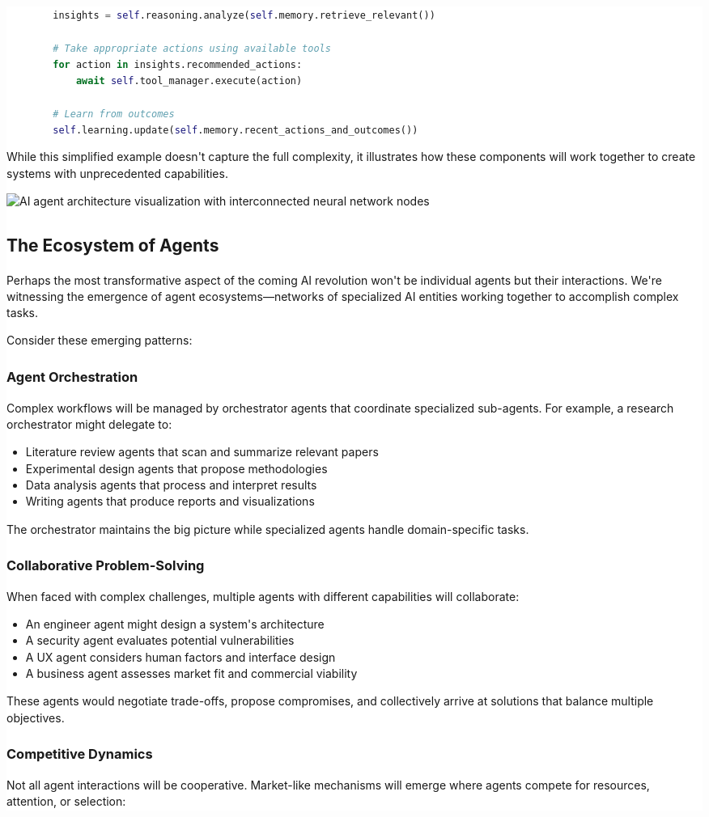 ```python
        insights = self.reasoning.analyze(self.memory.retrieve_relevant())
        
        # Take appropriate actions using available tools
        for action in insights.recommended_actions:
            await self.tool_manager.execute(action)
            
        # Learn from outcomes
        self.learning.update(self.memory.recent_actions_and_outcomes())

```

While this simplified example doesn't capture the full complexity, it illustrates how these components will work together to create systems with unprecedented capabilities.



![AI agent architecture visualization with interconnected neural network nodes](https://imagedelivery.net/WfhVb8dSNAAvdXUdMfBuPQ/1dbb4132-6b6f-48ab-e896-7ee13c01f700/public "Next-generation AI agent architecture")

## The Ecosystem of Agents

Perhaps the most transformative aspect of the coming AI revolution won't be individual agents but their interactions. We're witnessing the emergence of agent ecosystems—networks of specialized AI entities working together to accomplish complex tasks.

Consider these emerging patterns:

### Agent Orchestration

Complex workflows will be managed by orchestrator agents that coordinate specialized sub-agents. For example, a research orchestrator might delegate to:

- Literature review agents that scan and summarize relevant papers
- Experimental design agents that propose methodologies
- Data analysis agents that process and interpret results
- Writing agents that produce reports and visualizations

The orchestrator maintains the big picture while specialized agents handle domain-specific tasks.

### Collaborative Problem-Solving

When faced with complex challenges, multiple agents with different capabilities will collaborate:

- An engineer agent might design a system's architecture
- A security agent evaluates potential vulnerabilities
- A UX agent considers human factors and interface design
- A business agent assesses market fit and commercial viability

These agents would negotiate trade-offs, propose compromises, and collectively arrive at solutions that balance multiple objectives.

### Competitive Dynamics

Not all agent interactions will be cooperative. Market-like mechanisms will emerge where agents compete for resources, attention, or selection:
